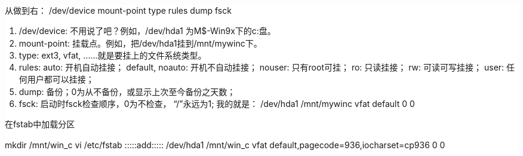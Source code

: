 从做到右：
/dev/device mount-point type rules dump fsck
1. /dev/device: 不用说了吧？例如，/dev/hda1 为M$-Win9x下的c:盘。
2. mount-point: 挂载点。例如，把/dev/hda1挂到/mnt/mywinc下。
3. type: ext3, vfat, ......就是要挂上的文件系统类型。
4. rules:
auto: 开机自动挂接；
default, noauto: 开机不自动挂接；
nouser: 只有root可挂；
ro: 只读挂接；
rw: 可读可写挂接；
user: 任何用户都可以挂接；
5. dump: 备份；0为从不备份，或显示上次至今备份之天数；
6. fsck: 启动时fsck检查顺序，0为不检查， “/”永远为1;
我的就是：
/dev/hda1 /mnt/mywinc vfat default 0 0

在fstab中加载分区

mkdir /mnt/win_c
vi /etc/fstab
:::::add:::::
/dev/hda1 /mnt/win_c vfat default,pagecode=936,iocharset=cp936 0 0